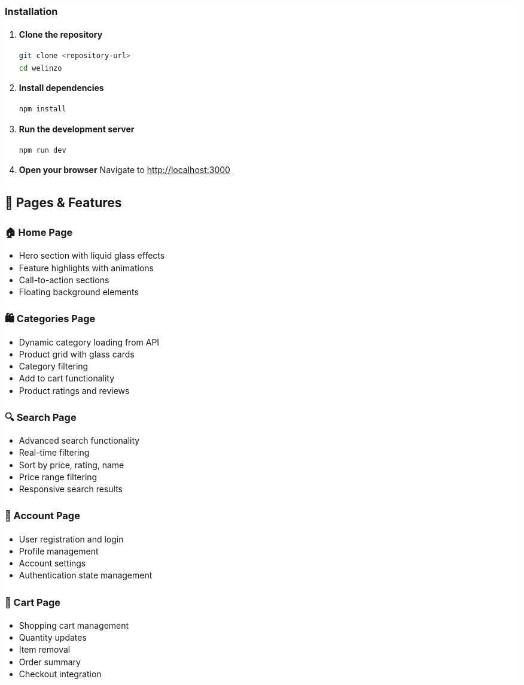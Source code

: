 ### Installation

1. **Clone the repository**
   ```bash
   git clone <repository-url>
   cd welinzo
   ```

2. **Install dependencies**
   ```bash
   npm install
   ```

3. **Run the development server**
   ```bash
   npm run dev
   ```

4. **Open your browser**
   Navigate to [http://localhost:3000](http://localhost:3000)

## 📱 Pages & Features

### 🏠 Home Page
- Hero section with liquid glass effects
- Feature highlights with animations
- Call-to-action sections
- Floating background elements

### 🛍️ Categories Page
- Dynamic category loading from API
- Product grid with glass cards
- Category filtering
- Add to cart functionality
- Product ratings and reviews

### 🔍 Search Page
- Advanced search functionality
- Real-time filtering
- Sort by price, rating, name
- Price range filtering
- Responsive search results

### 👤 Account Page
- User registration and login
- Profile management
- Account settings
- Authentication state management

### 🛒 Cart Page
- Shopping cart management
- Quantity updates
- Item removal
- Order summary
- Checkout integration
